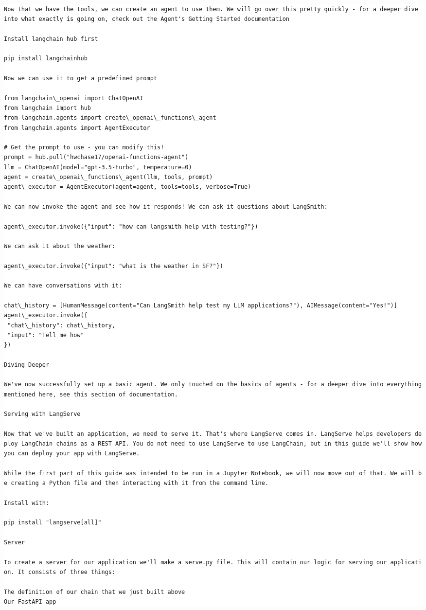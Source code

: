 ```shell
Now that we have the tools, we can create an agent to use them. We will go over this pretty quickly - for a deeper dive into what exactly is going on, check out the Agent's Getting Started documentation

Install langchain hub first

pip install langchainhub

Now we can use it to get a predefined prompt

from langchain\_openai import ChatOpenAI
from langchain import hub
from langchain.agents import create\_openai\_functions\_agent
from langchain.agents import AgentExecutor

# Get the prompt to use - you can modify this!
prompt = hub.pull("hwchase17/openai-functions-agent")
llm = ChatOpenAI(model="gpt-3.5-turbo", temperature=0)
agent = create\_openai\_functions\_agent(llm, tools, prompt)
agent\_executor = AgentExecutor(agent=agent, tools=tools, verbose=True)

We can now invoke the agent and see how it responds! We can ask it questions about LangSmith:

agent\_executor.invoke({"input": "how can langsmith help with testing?"})

We can ask it about the weather:

agent\_executor.invoke({"input": "what is the weather in SF?"})

We can have conversations with it:

chat\_history = [HumanMessage(content="Can LangSmith help test my LLM applications?"), AIMessage(content="Yes!")]
agent\_executor.invoke({
 "chat\_history": chat\_history,
 "input": "Tell me how"
})

Diving Deeper​

We've now successfully set up a basic agent. We only touched on the basics of agents - for a deeper dive into everything mentioned here, see this section of documentation.

Serving with LangServe​

Now that we've built an application, we need to serve it. That's where LangServe comes in. LangServe helps developers deploy LangChain chains as a REST API. You do not need to use LangServe to use LangChain, but in this guide we'll show how you can deploy your app with LangServe.

While the first part of this guide was intended to be run in a Jupyter Notebook, we will now move out of that. We will be creating a Python file and then interacting with it from the command line.

Install with:

pip install "langserve[all]"

Server​

To create a server for our application we'll make a serve.py file. This will contain our logic for serving our application. It consists of three things:

The definition of our chain that we just built above
Our FastAPI app
```